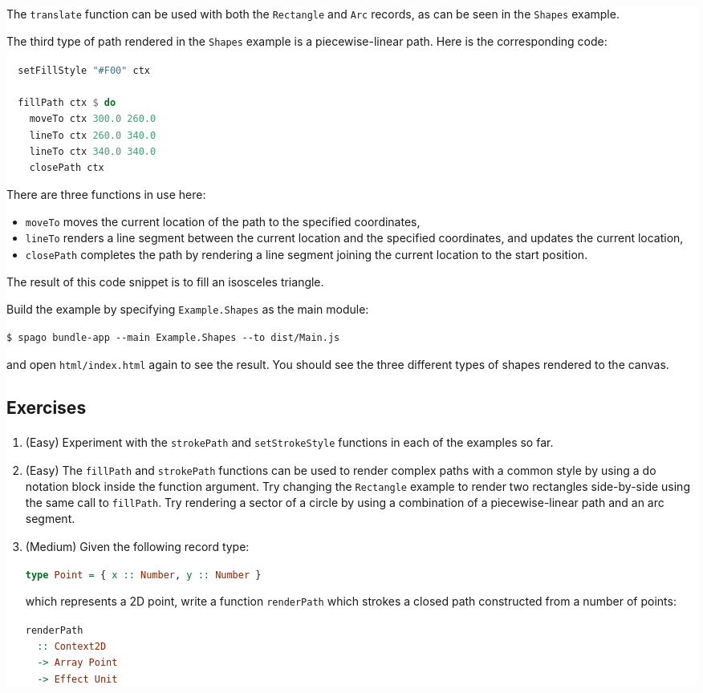 The `translate` function can be used with both the `Rectangle` and `Arc` records, as can be seen in the `Shapes` example.

The third type of path rendered in the `Shapes` example is a piecewise-linear path. Here is the corresponding code:

```haskell
  setFillStyle "#F00" ctx

  fillPath ctx $ do
    moveTo ctx 300.0 260.0
    lineTo ctx 260.0 340.0
    lineTo ctx 340.0 340.0
    closePath ctx
```

There are three functions in use here:

- `moveTo` moves the current location of the path to the specified coordinates,
- `lineTo` renders a line segment between the current location and the specified coordinates, and updates the current location,
- `closePath` completes the path by rendering a line segment joining the current location to the start position.

The result of this code snippet is to fill an isosceles triangle.

Build the example by specifying `Example.Shapes` as the main module:

```text
$ spago bundle-app --main Example.Shapes --to dist/Main.js
```

and open `html/index.html` again to see the result. You should see the three different types of shapes rendered to the canvas.

 ## Exercises

 1. (Easy) Experiment with the `strokePath` and `setStrokeStyle` functions in each of the examples so far.
 1. (Easy) The `fillPath` and `strokePath` functions can be used to render complex paths with a common style by using a do notation block inside the function argument. Try changing the `Rectangle` example to render two rectangles side-by-side using the same call to `fillPath`. Try rendering a sector of a circle by using a combination of a piecewise-linear path and an arc segment.
 1. (Medium) Given the following record type:

     ```haskell
     type Point = { x :: Number, y :: Number }
     ```

     which represents a 2D point, write a function `renderPath` which strokes a closed path constructed from a number of points:

     ```haskell
     renderPath
       :: Context2D
       -> Array Point
       -> Effect Unit
     ```
